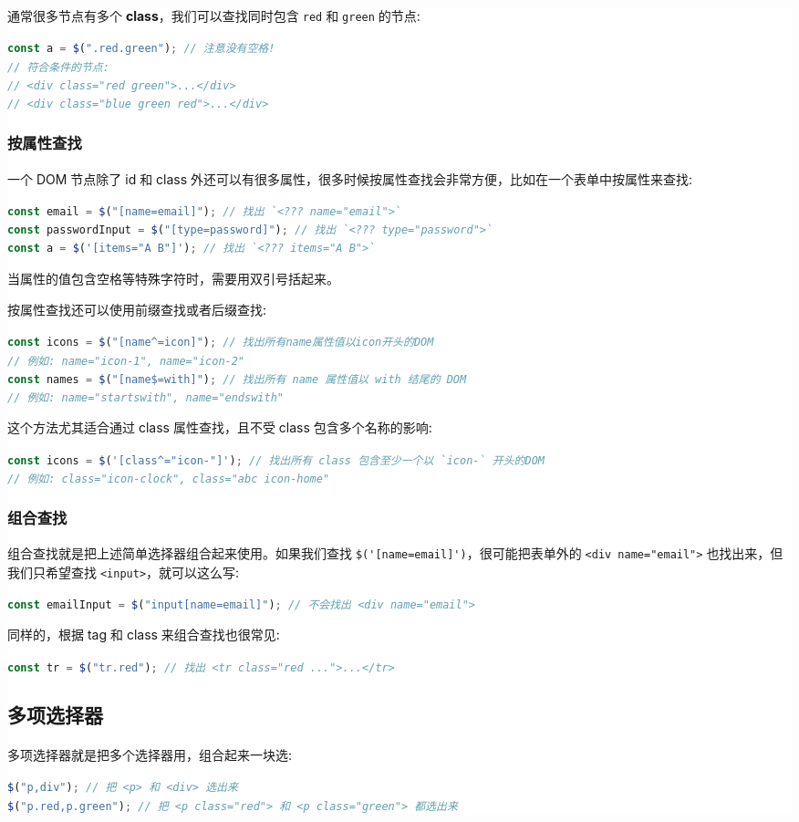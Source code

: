 通常很多节点有多个 **class**，我们可以查找同时包含 `red` 和 `green` 的节点:

```js
const a = $(".red.green"); // 注意没有空格!
// 符合条件的节点:
// <div class="red green">...</div>
// <div class="blue green red">...</div>
```

### 按属性查找

一个 DOM 节点除了 id 和 class 外还可以有很多属性，很多时候按属性查找会非常方便，比如在一个表单中按属性来查找:

```js
const email = $("[name=email]"); // 找出 `<??? name="email">`
const passwordInput = $("[type=password]"); // 找出 `<??? type="password">`
const a = $('[items="A B"]'); // 找出 `<??? items="A B">`
```

当属性的值包含空格等特殊字符时，需要用双引号括起来。

按属性查找还可以使用前缀查找或者后缀查找:

```js
const icons = $("[name^=icon]"); // 找出所有name属性值以icon开头的DOM
// 例如: name="icon-1", name="icon-2"
const names = $("[name$=with]"); // 找出所有 name 属性值以 with 结尾的 DOM
// 例如: name="startswith", name="endswith"
```

这个方法尤其适合通过 class 属性查找，且不受 class 包含多个名称的影响:

```js
const icons = $('[class^="icon-"]'); // 找出所有 class 包含至少一个以 `icon-` 开头的DOM
// 例如: class="icon-clock", class="abc icon-home"
```

### 组合查找

组合查找就是把上述简单选择器组合起来使用。如果我们查找 `$('[name=email]')`，很可能把表单外的 `<div name="email">` 也找出来，但我们只希望查找 `<input>`，就可以这么写:

```js
const emailInput = $("input[name=email]"); // 不会找出 <div name="email">
```

同样的，根据 tag 和 class 来组合查找也很常见:

```js
const tr = $("tr.red"); // 找出 <tr class="red ...">...</tr>
```

## 多项选择器

多项选择器就是把多个选择器用，组合起来一块选:

```js
$("p,div"); // 把 <p> 和 <div> 选出来
$("p.red,p.green"); // 把 <p class="red"> 和 <p class="green"> 都选出来
```
